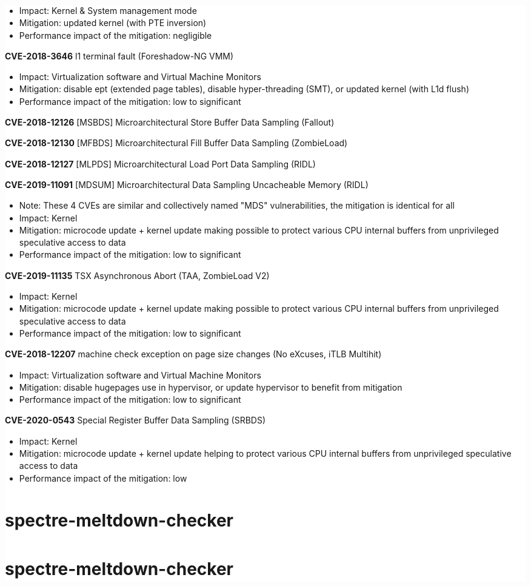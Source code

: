    - Impact: Kernel & System management mode
   - Mitigation: updated kernel (with PTE inversion)
   - Performance impact of the mitigation: negligible

**CVE-2018-3646** l1 terminal fault (Foreshadow-NG VMM)

   - Impact: Virtualization software and Virtual Machine Monitors
   - Mitigation: disable ept (extended page tables), disable hyper-threading (SMT), or updated kernel (with L1d flush)
   - Performance impact of the mitigation: low to significant

**CVE-2018-12126** [MSBDS] Microarchitectural Store Buffer Data Sampling (Fallout)

**CVE-2018-12130** [MFBDS] Microarchitectural Fill Buffer Data Sampling (ZombieLoad)

**CVE-2018-12127** [MLPDS] Microarchitectural Load Port Data Sampling (RIDL)

**CVE-2019-11091** [MDSUM] Microarchitectural Data Sampling Uncacheable Memory (RIDL)

   - Note: These 4 CVEs are similar and collectively named "MDS" vulnerabilities, the mitigation is identical for all
   - Impact: Kernel
   - Mitigation: microcode update + kernel update making possible to protect various CPU internal buffers from unprivileged speculative access to data
   - Performance impact of the mitigation: low to significant

**CVE-2019-11135** TSX Asynchronous Abort (TAA, ZombieLoad V2)

   - Impact: Kernel
   - Mitigation: microcode update + kernel update making possible to protect various CPU internal buffers from unprivileged speculative access to data
   - Performance impact of the mitigation: low to significant

**CVE-2018-12207** machine check exception on page size changes (No eXcuses, iTLB Multihit)

   - Impact: Virtualization software and Virtual Machine Monitors
   - Mitigation: disable hugepages use in hypervisor, or update hypervisor to benefit from mitigation
   - Performance impact of the mitigation: low to significant

**CVE-2020-0543** Special Register Buffer Data Sampling (SRBDS)

   - Impact: Kernel
   - Mitigation: microcode update + kernel update helping to protect various CPU internal buffers from unprivileged speculative access to data
   - Performance impact of the mitigation: low
# spectre-meltdown-checker
# spectre-meltdown-checker
